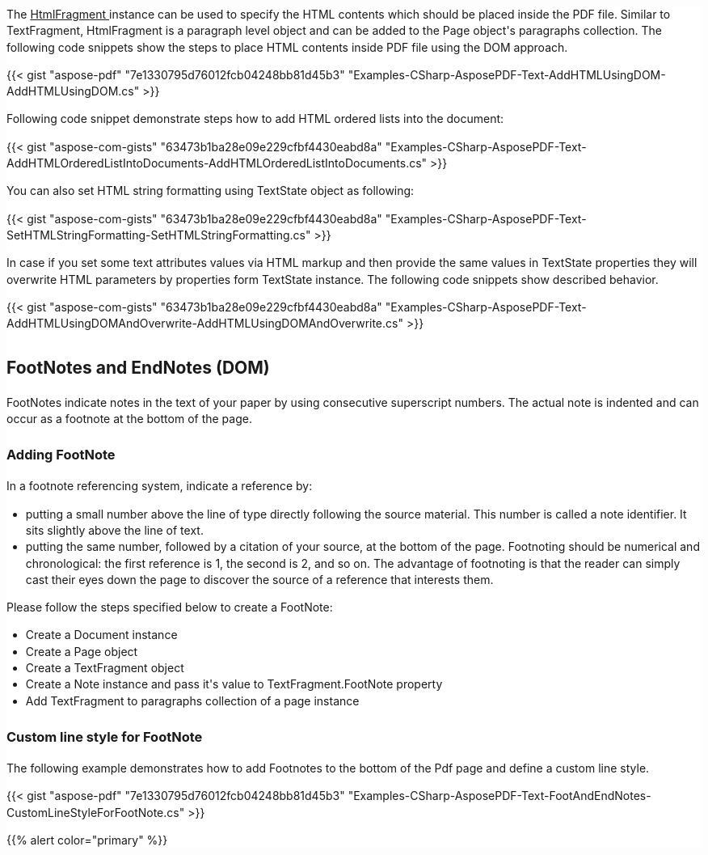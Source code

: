 The [HtmlFragment ](https://apireference.aspose.com/net/pdf/aspose.pdf/htmlfragment)instance can be used to specify the HTML contents which should be placed inside the PDF file. Similar to TextFragment, HtmlFragment is a paragraph level object and can be added to the Page object's paragraphs collection. The following code snippets show the steps to place HTML contents inside PDF file using the DOM approach.

{{< gist "aspose-pdf" "7e1330795d76012fcb04248bb81d45b3" "Examples-CSharp-AsposePDF-Text-AddHTMLUsingDOM-AddHTMLUsingDOM.cs" >}}

Following code snippet demonstrate steps how to add HTML ordered lists into the document:

{{< gist "aspose-com-gists" "63473b1ba28e09e229cfbf4430eabd8a" "Examples-CSharp-AsposePDF-Text-AddHTMLOrderedListIntoDocuments-AddHTMLOrderedListIntoDocuments.cs" >}}

You can also set HTML string formatting using TextState object as following:

{{< gist "aspose-com-gists" "63473b1ba28e09e229cfbf4430eabd8a" "Examples-CSharp-AsposePDF-Text-SetHTMLStringFormatting-SetHTMLStringFormatting.cs" >}}

In case if you set some text attributes values via HTML markup and then provide the same values in TextState properties they will overwrite HTML parameters by properties form TextState instance. The following code snippets show described behavior.

{{< gist "aspose-com-gists" "63473b1ba28e09e229cfbf4430eabd8a" "Examples-CSharp-AsposePDF-Text-AddHTMLUsingDOMAndOverwrite-AddHTMLUsingDOMAndOverwrite.cs" >}}
## **FootNotes and EndNotes (DOM)**
FootNotes indicate notes in the text of your paper by using consecutive superscript numbers. The actual note is indented and can occur as a footnote at the bottom of the page.
### **Adding FootNote**
In a footnote referencing system, indicate a reference by:

- putting a small number above the line of type directly following the source material. This number is called a note identifier. It sits slightly above the line of text.
- putting the same number, followed by a citation of your source, at the bottom of the page. Footnoting should be numerical and chronological: the first reference is 1, the second is 2, and so on. The advantage of footnoting is that the reader can simply cast their eyes down the page to discover the source of a reference that interests them.

Please follow the steps specified below to create a FootNote:

- Create a Document instance
- Create a Page object
- Create a TextFragment object
- Create a Note instance and pass it's value to TextFragment.FootNote property
- Add TextFragment to paragraphs collection of a page instance
### **Custom line style for FootNote**
The following example demonstrates how to add Footnotes to the bottom of the Pdf page and define a custom line style.

{{< gist "aspose-pdf" "7e1330795d76012fcb04248bb81d45b3" "Examples-CSharp-AsposePDF-Text-FootAndEndNotes-CustomLineStyleForFootNote.cs" >}}

{{% alert color="primary" %}} 

